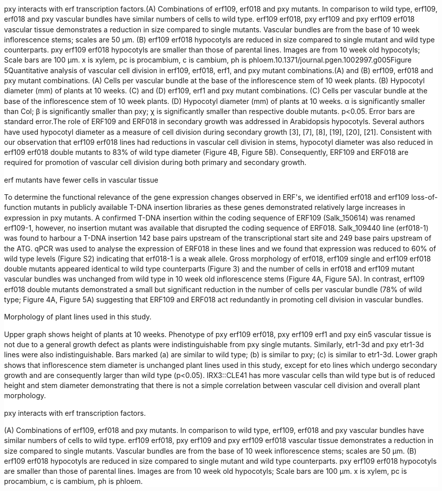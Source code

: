 pxy interacts with erf transcription factors.(A) Combinations of erf109, erf018 and pxy mutants. In comparison to wild type, erf109, erf018 and pxy vascular bundles have similar numbers of cells to wild type. erf109 erf018, pxy erf109 and pxy erf109 erf018 vascular tissue demonstrates a reduction in size compared to single mutants. Vascular bundles are from the base of 10 week inflorescence stems; scales are 50 µm. (B) erf109 erf018 hypocotyls are reduced in size compared to single mutant and wild type counterparts. pxy erf109 erf018 hypocotyls are smaller than those of parental lines. Images are from 10 week old hypocotyls; Scale bars are 100 µm. x is xylem, pc is procambium, c is cambium, ph is phloem.10.1371/journal.pgen.1002997.g005Figure 5Quantitative analysis of vascular cell division in erf109, erf018, erf1, and pxy mutant combinations.(A) and (B) erf109, erf018 and pxy mutant combinations. (A) Cells per vascular bundle at the base of the inflorescence stem of 10 week plants. (B) Hypocotyl diameter (mm) of plants at 10 weeks. (C) and (D) erf109, erf1 and pxy mutant combinations. (C) Cells per vascular bundle at the base of the inflorescence stem of 10 week plants. (D) Hypocotyl diameter (mm) of plants at 10 weeks. α is significantly smaller than Col; β is significantly smaller than pxy; χ is significantly smaller than respective double mutants. p<0.05. Error bars are standard error.The role of ERF109 and ERF018 in secondary growth was addressed in Arabidopsis hypocotyls. Several authors have used hypocotyl diameter as a measure of cell division during secondary growth [3], [7], [8], [19], [20], [21]. Consistent with our observation that erf109 erf018 lines had reductions in vascular cell division in stems, hypocotyl diameter was also reduced in erf109 erf018 double mutants to 83% of wild type diameter (Figure 4B, Figure 5B). Consequently, ERF109 and ERF018 are required for promotion of vascular cell division during both primary and secondary growth.

erf mutants have fewer cells in vascular tissue

To determine the functional relevance of the gene expression changes observed in ERF's, we identified erf018 and erf109 loss-of-function mutants in publicly available T-DNA insertion libraries as these genes demonstrated relatively large increases in expression in pxy mutants. A confirmed T-DNA insertion within the coding sequence of ERF109 (Salk_150614) was renamed erf109-1, however, no insertion mutant was available that disrupted the coding sequence of ERF018. Salk_109440 line (erf018-1) was found to harbour a T-DNA insertion 142 base pairs upstream of the transcriptional start site and 249 base pairs upstream of the ATG. qPCR was used to analyse the expression of ERF018 in these lines and we found that expression was reduced to 60% of wild type levels (Figure S2) indicating that erf018-1 is a weak allele. Gross morphology of erf018, erf109 single and erf109 erf018 double mutants appeared identical to wild type counterparts (Figure 3) and the number of cells in erf018 and erf109 mutant vascular bundles was unchanged from wild type in 10 week old inflorescence stems (Figure 4A, Figure 5A). In contrast, erf109 erf018 double mutants demonstrated a small but significant reduction in the number of cells per vascular bundle (78% of wild type; Figure 4A, Figure 5A) suggesting that ERF109 and ERF018 act redundantly in promoting cell division in vascular bundles.

Morphology of plant lines used in this study.

Upper graph shows height of plants at 10 weeks. Phenotype of pxy erf109 erf018, pxy erf109 erf1 and pxy ein5 vascular tissue is not due to a general growth defect as plants were indistinguishable from pxy single mutants. Similarly, etr1-3d and pxy etr1-3d lines were also indistinguishable. Bars marked (a) are similar to wild type; (b) is similar to pxy; (c) is similar to etr1-3d. Lower graph shows that inflorescence stem diameter is unchanged plant lines used in this study, except for eto lines which undergo secondary growth and are consequently larger than wild type (p<0.05). IRX3::CLE41 has more vascular cells than wild type but is of reduced height and stem diameter demonstrating that there is not a simple correlation between vascular cell division and overall plant morphology.

pxy interacts with erf transcription factors.

(A) Combinations of erf109, erf018 and pxy mutants. In comparison to wild type, erf109, erf018 and pxy vascular bundles have similar numbers of cells to wild type. erf109 erf018, pxy erf109 and pxy erf109 erf018 vascular tissue demonstrates a reduction in size compared to single mutants. Vascular bundles are from the base of 10 week inflorescence stems; scales are 50 µm. (B) erf109 erf018 hypocotyls are reduced in size compared to single mutant and wild type counterparts. pxy erf109 erf018 hypocotyls are smaller than those of parental lines. Images are from 10 week old hypocotyls; Scale bars are 100 µm. x is xylem, pc is procambium, c is cambium, ph is phloem.
